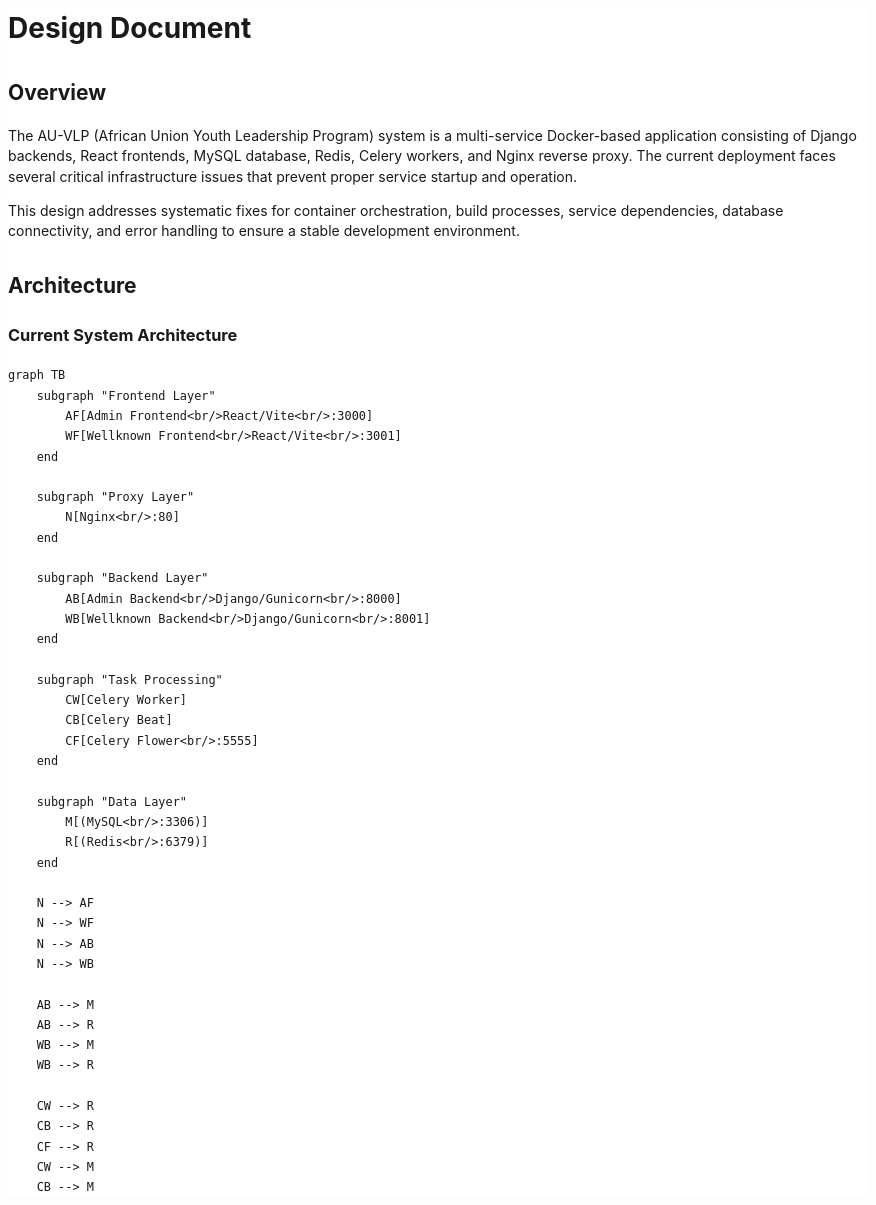 # Design Document

## Overview

The AU-VLP (African Union Youth Leadership Program) system is a multi-service Docker-based application consisting of Django backends, React frontends, MySQL database, Redis, Celery workers, and Nginx reverse proxy. The current deployment faces several critical infrastructure issues that prevent proper service startup and operation.

This design addresses systematic fixes for container orchestration, build processes, service dependencies, database connectivity, and error handling to ensure a stable development environment.

## Architecture

### Current System Architecture

```mermaid
graph TB
    subgraph "Frontend Layer"
        AF[Admin Frontend<br/>React/Vite<br/>:3000]
        WF[Wellknown Frontend<br/>React/Vite<br/>:3001]
    end
    
    subgraph "Proxy Layer"
        N[Nginx<br/>:80]
    end
    
    subgraph "Backend Layer"
        AB[Admin Backend<br/>Django/Gunicorn<br/>:8000]
        WB[Wellknown Backend<br/>Django/Gunicorn<br/>:8001]
    end
    
    subgraph "Task Processing"
        CW[Celery Worker]
        CB[Celery Beat]
        CF[Celery Flower<br/>:5555]
    end
    
    subgraph "Data Layer"
        M[(MySQL<br/>:3306)]
        R[(Redis<br/>:6379)]
    end
    
    N --> AF
    N --> WF
    N --> AB
    N --> WB
    
    AB --> M
    AB --> R
    WB --> M
    WB --> R
    
    CW --> R
    CB --> R
    CF --> R
    CW --> M
    CB --> M
```
